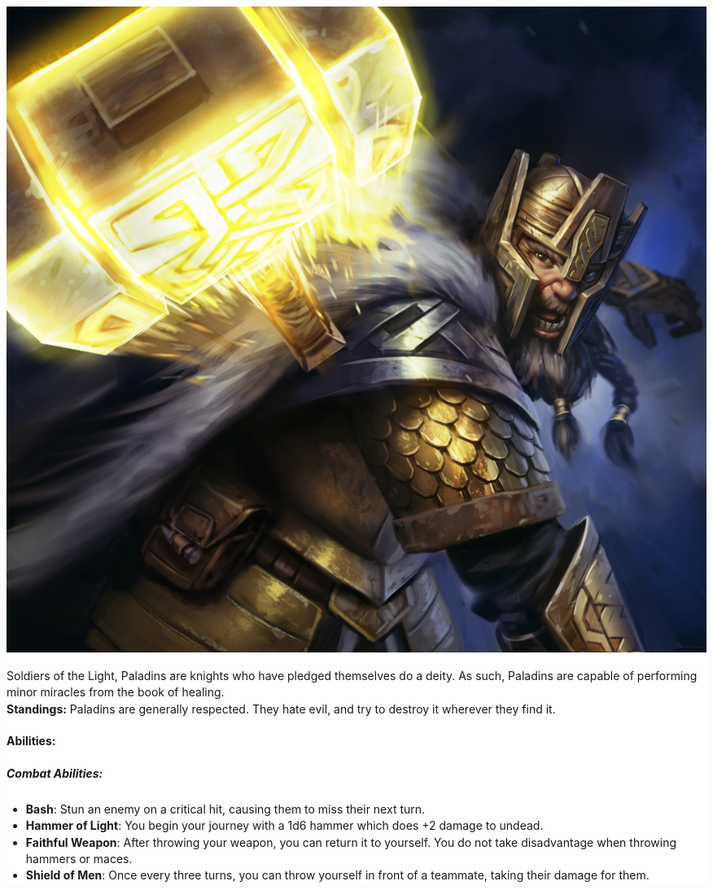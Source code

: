 ![Paladin](images/class/paladin.jpg?raw=true "Paladin") 

Soldiers of the Light, Paladins are knights who have pledged themselves do a deity. As such, Paladins are capable of performing minor miracles from the book of healing.  
**Standings:** Paladins are generally respected. They hate evil, and try to destroy it wherever they find it.  
#### Abilities:   
##### Combat Abilities:   
  * **Bash**: Stun an enemy on a critical hit, causing them to miss their next turn.  
  * **Hammer of Light**: You begin your journey with a 1d6 hammer which does +2 damage to undead.  
  * **Faithful Weapon**: After throwing your weapon, you can return it to yourself. You do not take disadvantage when throwing hammers or maces.  
  * **Shield of Men**: Once every three turns, you can throw yourself in front of a teammate, taking their damage for them.  
    